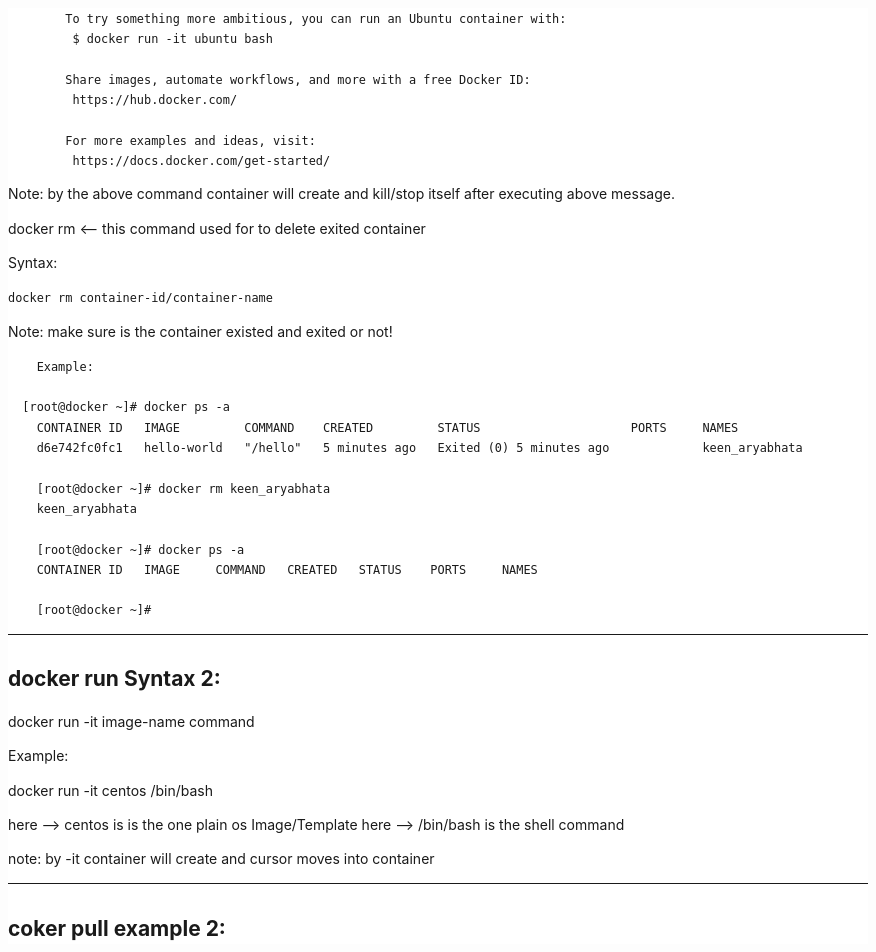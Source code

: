 			To try something more ambitious, you can run an Ubuntu container with:
			 $ docker run -it ubuntu bash

			Share images, automate workflows, and more with a free Docker ID:
			 https://hub.docker.com/

			For more examples and ideas, visit:
			 https://docs.docker.com/get-started/






  Note:  by the above command container will create and kill/stop itself  after executing above message.


  docker rm <-- this command used for to delete exited container  

  Syntax:

    docker rm container-id/container-name   

 Note:  make sure is the container existed and exited or not!

		Example:

	  [root@docker ~]# docker ps -a
		CONTAINER ID   IMAGE         COMMAND    CREATED         STATUS                     PORTS     NAMES
		d6e742fc0fc1   hello-world   "/hello"   5 minutes ago   Exited (0) 5 minutes ago             keen_aryabhata

		[root@docker ~]# docker rm keen_aryabhata
		keen_aryabhata

		[root@docker ~]# docker ps -a
		CONTAINER ID   IMAGE     COMMAND   CREATED   STATUS    PORTS     NAMES

		[root@docker ~]#


------------------
docker run   Syntax 2:
------------------

  docker run -it image-name command


 Example:

  docker run -it centos /bin/bash 

  here --> centos is is the one  plain os Image/Template 
  here --> /bin/bash is the shell command 


  note: by -it container will create and cursor moves into container 




 ------------------------
 coker pull example 2:
------------------------
